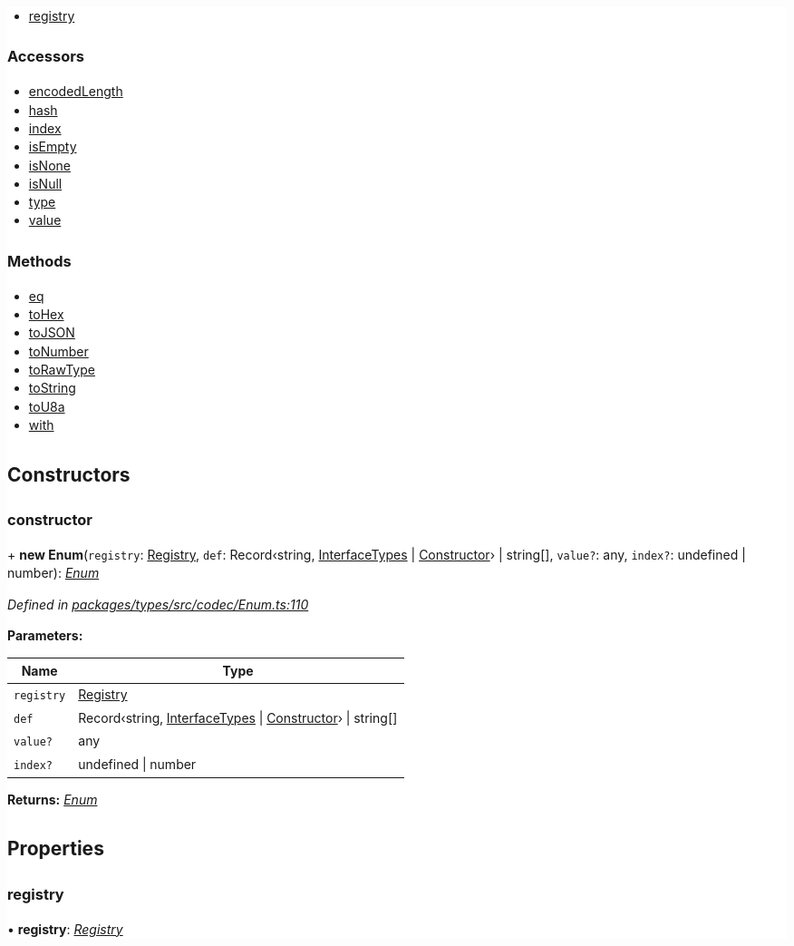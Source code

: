 * [registry](_codec_enum_.enum.md#registry)

### Accessors

* [encodedLength](_codec_enum_.enum.md#encodedlength)
* [hash](_codec_enum_.enum.md#hash)
* [index](_codec_enum_.enum.md#index)
* [isEmpty](_codec_enum_.enum.md#isempty)
* [isNone](_codec_enum_.enum.md#isnone)
* [isNull](_codec_enum_.enum.md#isnull)
* [type](_codec_enum_.enum.md#type)
* [value](_codec_enum_.enum.md#value)

### Methods

* [eq](_codec_enum_.enum.md#eq)
* [toHex](_codec_enum_.enum.md#tohex)
* [toJSON](_codec_enum_.enum.md#tojson)
* [toNumber](_codec_enum_.enum.md#tonumber)
* [toRawType](_codec_enum_.enum.md#torawtype)
* [toString](_codec_enum_.enum.md#tostring)
* [toU8a](_codec_enum_.enum.md#tou8a)
* [with](_codec_enum_.enum.md#static-with)

## Constructors

###  constructor

\+ **new Enum**(`registry`: [Registry](../interfaces/_types_.registry.md), `def`: Record‹string, [InterfaceTypes](../modules/_types_.md#interfacetypes) | [Constructor](../interfaces/_types_.constructor.md)› | string[], `value?`: any, `index?`: undefined | number): *[Enum](_codec_enum_.enum.md)*

*Defined in [packages/types/src/codec/Enum.ts:110](https://github.com/polkadot-js/api/blob/c1c537a3b5/packages/types/src/codec/Enum.ts#L110)*

**Parameters:**

Name | Type |
------ | ------ |
`registry` | [Registry](../interfaces/_types_.registry.md) |
`def` | Record‹string, [InterfaceTypes](../modules/_types_.md#interfacetypes) &#124; [Constructor](../interfaces/_types_.constructor.md)› &#124; string[] |
`value?` | any |
`index?` | undefined &#124; number |

**Returns:** *[Enum](_codec_enum_.enum.md)*

## Properties

###  registry

• **registry**: *[Registry](../interfaces/_types_.registry.md)*
